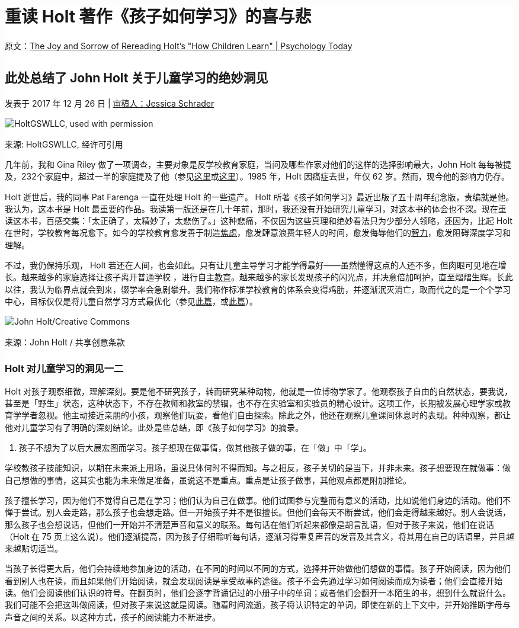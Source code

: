 # 重读 Holt 著作《孩子如何学习》的喜与悲

原文：[The Joy and Sorrow of Rereading Holt’s "How Children Learn" | Psychology Today](https://www.psychologytoday.com/us/blog/freedom-learn/201712/the-joy-and-sorrow-rereading-holt-s-how-children-learn)

## 此处总结了 John Holt 关于儿童学习的绝妙洞见

发表于 2017 年 12 月 26 日 | [审稿人：Jessica Schrader](https://www.psychologytoday.com/us/docs/editorial-process)

![ HoltGSWLLC, used with permission](https://cdn.psychologytoday.com/sites/default/files/styles/article-inline-half/public/field_blog_entry_images/2017-12/414q24bghl.jpg?itok=YTcvIYNo)

来源: HoltGSWLLC, 经许可引用

几年前，我和 Gina Riley 做了一项调查，主要对象是反学校教育家庭，当问及哪些作家对他们的这样的选择影响最大，John Holt 每每被提及，232个家庭中，超过一半的家庭提及了他（参见[这里](https://www.psychologytoday.com/us/blog/freedom-learn/201203/what-leads-families-unschool-their-children-report-ii)或[这里](https://jual.nipissingu.ca/wp-content/uploads/sites/25/2014/06/v72141.pdf)）。1985 年，Holt 因癌症去世，年仅 62 岁。然而，现今他的影响力仍存。

 Holt 逝世后，我的同事 Pat Farenga 一直在处理 Holt 的一些遗产。 Holt 所著《孩子如何学习》最近出版了五十周年纪念版，责编就是他。我认为，这本书是 Holt 最重要的作品。我读第一版还是在几十年前，那时，我还没有开始研究儿童学习，对这本书的体会也不深。现在重读这本书，百感交集：「太正确了，太精妙了，太悲伤了。」这种悲痛，不仅因为这些真理和绝妙看法只为少部分人领略，还因为，比起 Holt 在世时，学校教育每况愈下。如今的学校教育愈发善于制造[焦虑](https://www.psychologytoday.com/us/basics/anxiety)，愈发肆意浪费年轻人的时间，愈发侮辱他们的[智力](https://www.psychologytoday.com/us/basics/intelligence)，愈发阻碍深度学习和理解。

不过，我仍保持乐观， Holt 若还在人间，也会如此。只有让儿童主导学习才能学得最好——虽然懂得这点的人还不多，但肉眼可见地在增长。越来越多的家庭选择让孩子离开普通学校 ，进行自主[教育](https://www.psychologytoday.com/us/basics/education)。越来越多的家长发现孩子的闪光点，并决意倍加呵护，直至熠熠生辉。长此以往，我认为临界点就会到来，辍学率会急剧攀升。我们称作标准学校教育的体系会变得鸡肋，并逐渐泯灭消亡，取而代之的是一个个学习中心，目标仅仅是将儿童自然学习方式最优化（参见[此篇](https://www.psychologytoday.com/us/blog/freedom-learn/201612/why-our-coercive-system-schooling-should-topple)，或[此篇](https://www.self-directed.org/sde/why/)）。

![ John Holt/Creative Commons](https://cdn.psychologytoday.com/sites/default/files/styles/article-inline-half/public/field_blog_entry_images/2017-12/john_holt_educator.jpg?itok=_8hzH_is)

来源：John Holt / 共享创意条款

### Holt 对儿童学习的洞见一二

Holt 对孩子观察细微，理解深刻。要是他不研究孩子，转而研究某种动物，他就是一位博物学家了。他观察孩子自由的自然状态，要我说，甚至是「野生」状态，这种状态下，不存在教师和教室的禁锢，也不存在实验室和实验员的精心设计。这项工作，长期被发展心理学家或教育学学者忽视。他主动接近亲朋的小孩，观察他们玩耍，看他们自由探索。除此之外，他还在观察儿童课间休息时的表现。种种观察，都让他对儿童学习有了明确的深刻结论。此处是些总结，即《孩子如何学习》的摘录。

1. 孩子不想为了以后大展宏图而学习。孩子想现在做事情，做其他孩子做的事，在「做」中「学」。

学校教孩子技能知识，以期在未来派上用场，虽说具体何时不得而知。与之相反，孩子关切的是当下，并非未来。孩子想要现在就做事：做自己想做的事情，这其实也能为未来做足准备，虽说这不是重点。重点是让孩子做事，其他观点都是附加推论。

孩子擅长学习，因为他们不觉得自己是在学习；他们认为自己在做事。他们试图参与完整而有意义的活动，比如说他们身边的活动。他们不惮于尝试。别人会走路，那么孩子也会想走路。但一开始孩子并不是很擅长。但他们会每天不断尝试，他们会走得越来越好。别人会说话，那么孩子也会想说话，但他们一开始并不清楚声音和意义的联系。每句话在他们听起来都像是胡言乱语，但对于孩子来说，他们在说话（Holt 在 75 页上这么说）。他们逐渐提高，因为孩子仔细聆听每句话，逐渐习得重复声音的发音及其含义，将其用在自己的话语里，并且越来越贴切适当。

当孩子长得更大后，他们会持续地参加身边的活动，在不同的时间以不同的方式，选择并开始做他们想做的事情。孩子开始阅读，因为他们看到别人也在读，而且如果他们开始阅读，就会发现阅读是享受故事的途径。孩子不会先通过学习如何阅读而成为读者；他们会直接开始读。他们会阅读他们认识的符号。在翻页时，他们会逐字背诵记过的小册子中的单词；或者他们会翻开一本陌生的书，想到什么就说什么。我们可能不会把这叫做阅读，但对孩子来说这就是阅读。随着时间流逝，孩子将认识特定的单词，即使在新的上下文中，并开始推断字母与声音之间的关系。以这种方式，孩子的阅读能力不断进步。
